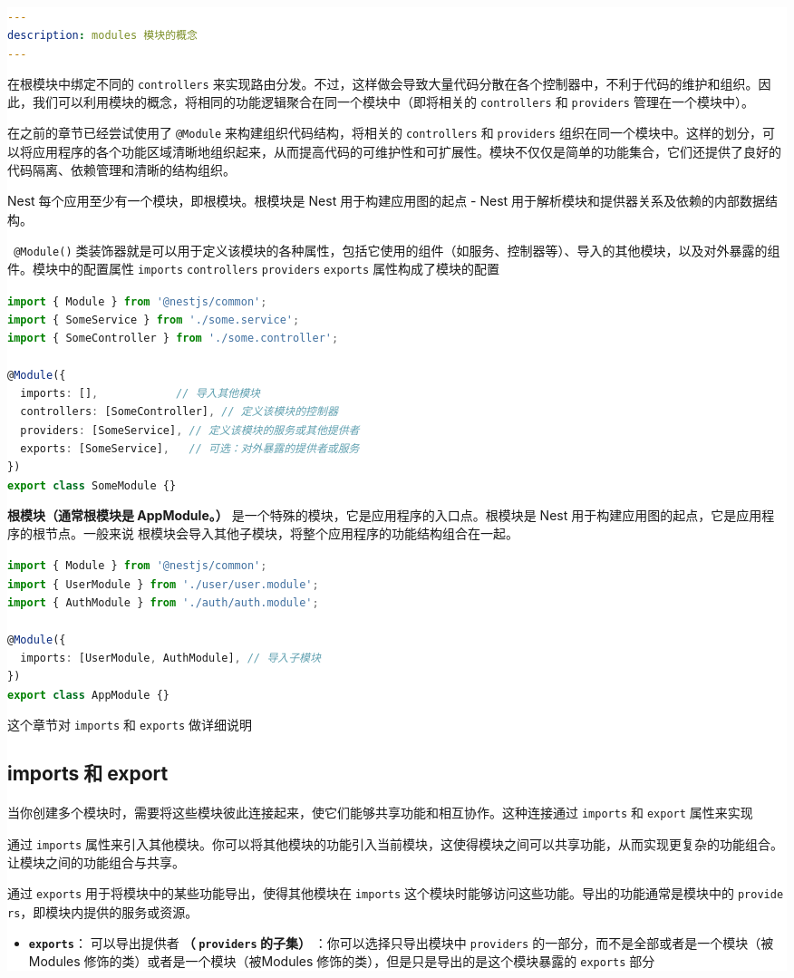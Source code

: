 ```yaml
---
description: modules 模块的概念
---
```


在根模块中绑定不同的 `controllers` 来实现路由分发。不过，这样做会导致大量代码分散在各个控制器中，不利于代码的维护和组织。因此，我们可以利用模块的概念，将相同的功能逻辑聚合在同一个模块中（即将相关的 `controllers` 和 `providers` 管理在一个模块中）。
 
在之前的章节已经尝试使用了 `@Module` 来构建组织代码结构，将相关的 `controllers` 和 `providers` 组织在同一个模块中。这样的划分，可以将应用程序的各个功能区域清晰地组织起来，从而提高代码的可维护性和可扩展性。模块不仅仅是简单的功能集合，它们还提供了良好的代码隔离、依赖管理和清晰的结构组织。

Nest 每个应用至少有一个模块，即根模块。根模块是 Nest 用于构建应用图的起点 - Nest 用于解析模块和提供器关系及依赖的内部数据结构。

` @Module()` 类装饰器就是可以用于定义该模块的各种属性，包括它使用的组件（如服务、控制器等）、导入的其他模块，以及对外暴露的组件。模块中的配置属性 `imports`  `controllers` `providers` `exports` 属性构成了模块的配置

~~~ts
import { Module } from '@nestjs/common';
import { SomeService } from './some.service';
import { SomeController } from './some.controller';

@Module({
  imports: [],            // 导入其他模块
  controllers: [SomeController], // 定义该模块的控制器
  providers: [SomeService], // 定义该模块的服务或其他提供者
  exports: [SomeService],   // 可选：对外暴露的提供者或服务
})
export class SomeModule {}
~~~

**根模块（通常根模块是 AppModule。）** 是一个特殊的模块，它是应用程序的入口点。根模块是 Nest 用于构建应用图的起点，它是应用程序的根节点。一般来说 根模块会导入其他子模块，将整个应用程序的功能结构组合在一起。

~~~ts
import { Module } from '@nestjs/common';
import { UserModule } from './user/user.module';
import { AuthModule } from './auth/auth.module';

@Module({
  imports: [UserModule, AuthModule], // 导入子模块
})
export class AppModule {}
~~~

这个章节对  `imports` 和  `exports` 做详细说明

## imports 和 export

当你创建多个模块时，需要将这些模块彼此连接起来，使它们能够共享功能和相互协作。这种连接通过 `imports`  和 `export` 属性来实现

通过 `imports` 属性来引入其他模块。你可以将其他模块的功能引入当前模块，这使得模块之间可以共享功能，从而实现更复杂的功能组合。让模块之间的功能组合与共享。


通过 `exports` 用于将模块中的某些功能导出，使得其他模块在 `imports` 这个模块时能够访问这些功能。导出的功能通常是模块中的 `providers`，即模块内提供的服务或资源。

- **`exports`**： 可以导出提供者 **（ `providers` 的子集）** ：你可以选择只导出模块中 `providers` 的一部分，而不是全部或者是一个模块（被Modules 修饰的类）或者是一个模块（被Modules 修饰的类），但是只是导出的是这个模块暴露的 `exports` 部分
